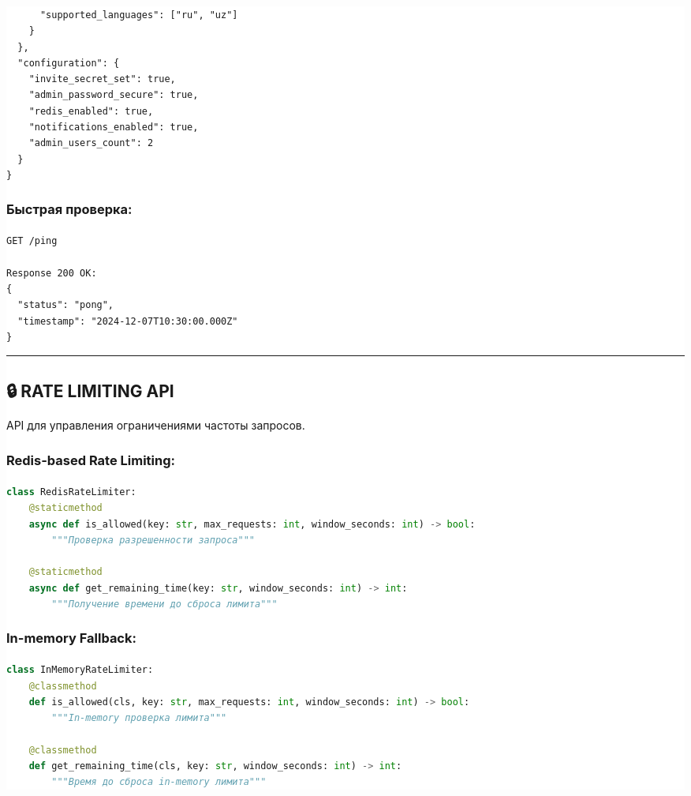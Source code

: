 ```http
      "supported_languages": ["ru", "uz"]
    }
  },
  "configuration": {
    "invite_secret_set": true,
    "admin_password_secure": true,
    "redis_enabled": true,
    "notifications_enabled": true,
    "admin_users_count": 2
  }
}
```

### Быстрая проверка:
```http
GET /ping

Response 200 OK:
{
  "status": "pong",
  "timestamp": "2024-12-07T10:30:00.000Z"
}
```

---

## 🔒 RATE LIMITING API

API для управления ограничениями частоты запросов.

### Redis-based Rate Limiting:
```python
class RedisRateLimiter:
    @staticmethod
    async def is_allowed(key: str, max_requests: int, window_seconds: int) -> bool:
        """Проверка разрешенности запроса"""
    
    @staticmethod
    async def get_remaining_time(key: str, window_seconds: int) -> int:
        """Получение времени до сброса лимита"""
```

### In-memory Fallback:
```python
class InMemoryRateLimiter:
    @classmethod
    def is_allowed(cls, key: str, max_requests: int, window_seconds: int) -> bool:
        """In-memory проверка лимита"""
    
    @classmethod
    def get_remaining_time(cls, key: str, window_seconds: int) -> int:
        """Время до сброса in-memory лимита"""
```
